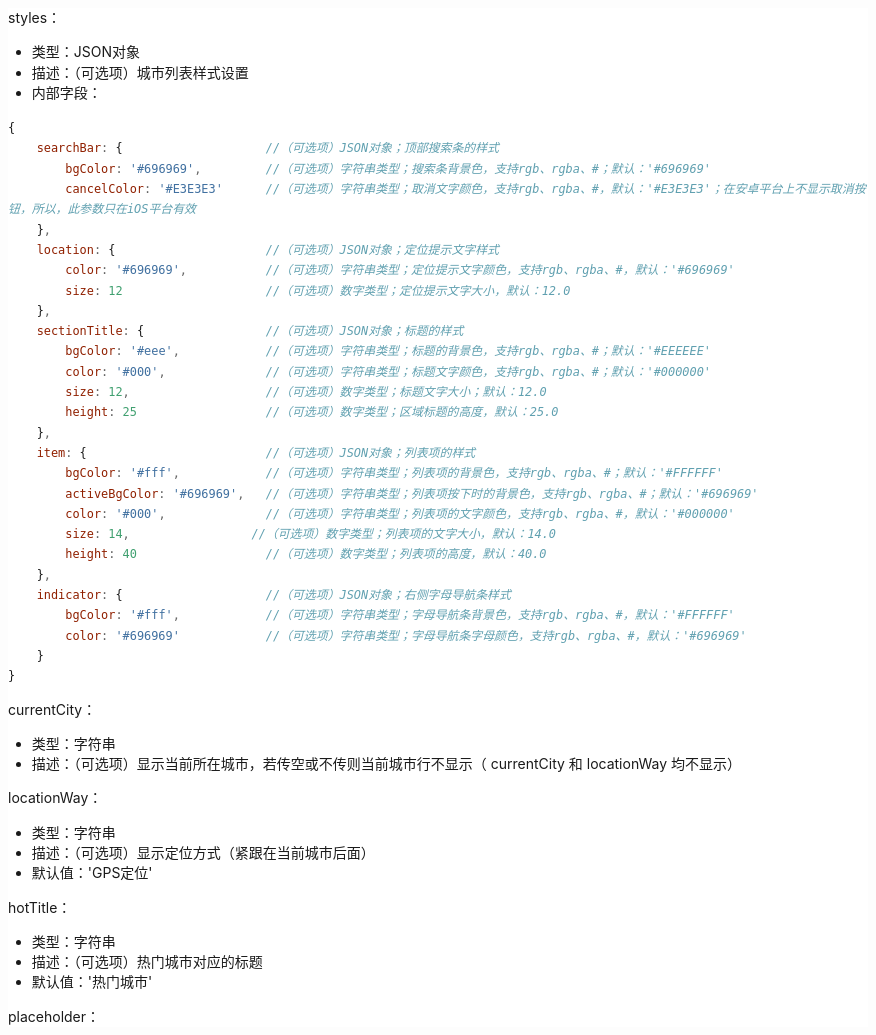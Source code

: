 styles：

- 类型：JSON对象
- 描述：（可选项）城市列表样式设置
- 内部字段：

```js
{   
    searchBar: {                    //（可选项）JSON对象；顶部搜索条的样式
        bgColor: '#696969',         //（可选项）字符串类型；搜索条背景色，支持rgb、rgba、#；默认：'#696969'
        cancelColor: '#E3E3E3'      //（可选项）字符串类型；取消文字颜色，支持rgb、rgba、#，默认：'#E3E3E3'；在安卓平台上不显示取消按钮，所以，此参数只在iOS平台有效
    },
    location: {                     //（可选项）JSON对象；定位提示文字样式
        color: '#696969',           //（可选项）字符串类型；定位提示文字颜色，支持rgb、rgba、#，默认：'#696969'
        size: 12                    //（可选项）数字类型；定位提示文字大小，默认：12.0
    },
    sectionTitle: {                 //（可选项）JSON对象；标题的样式
        bgColor: '#eee',            //（可选项）字符串类型；标题的背景色，支持rgb、rgba、#；默认：'#EEEEEE'
        color: '#000',              //（可选项）字符串类型；标题文字颜色，支持rgb、rgba、#；默认：'#000000'
        size: 12,                   //（可选项）数字类型；标题文字大小；默认：12.0
        height: 25                  //（可选项）数字类型；区域标题的高度，默认：25.0
    },
    item: {                         //（可选项）JSON对象；列表项的样式
        bgColor: '#fff',            //（可选项）字符串类型；列表项的背景色，支持rgb、rgba、#；默认：'#FFFFFF'
        activeBgColor: '#696969',   //（可选项）字符串类型；列表项按下时的背景色，支持rgb、rgba、#；默认：'#696969'
        color: '#000',              //（可选项）字符串类型；列表项的文字颜色，支持rgb、rgba、#，默认：'#000000'
        size: 14,                 //（可选项）数字类型；列表项的文字大小，默认：14.0
        height: 40                  //（可选项）数字类型；列表项的高度，默认：40.0
    },
    indicator: {                    //（可选项）JSON对象；右侧字母导航条样式
        bgColor: '#fff',            //（可选项）字符串类型；字母导航条背景色，支持rgb、rgba、#，默认：'#FFFFFF'
        color: '#696969'            //（可选项）字符串类型；字母导航条字母颜色，支持rgb、rgba、#，默认：'#696969'
    }
}
```

currentCity：

- 类型：字符串
- 描述：（可选项）显示当前所在城市，若传空或不传则当前城市行不显示（ currentCity 和 locationWay 均不显示）

locationWay：

- 类型：字符串
- 描述：（可选项）显示定位方式（紧跟在当前城市后面）
- 默认值：'GPS定位'

hotTitle：

- 类型：字符串
- 描述：（可选项）热门城市对应的标题
- 默认值：'热门城市'

placeholder：
